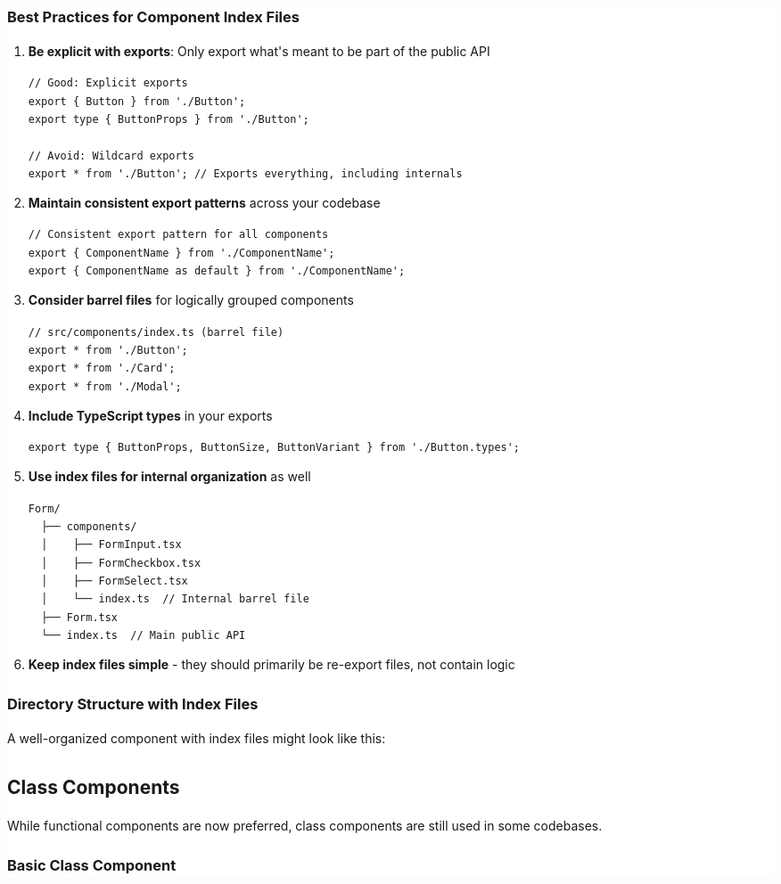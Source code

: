 ### Best Practices for Component Index Files

1. **Be explicit with exports**: Only export what's meant to be part of the public API
   ```tsx
   // Good: Explicit exports
   export { Button } from './Button';
   export type { ButtonProps } from './Button';
   
   // Avoid: Wildcard exports
   export * from './Button'; // Exports everything, including internals
   ```

2. **Maintain consistent export patterns** across your codebase
   ```tsx
   // Consistent export pattern for all components
   export { ComponentName } from './ComponentName';
   export { ComponentName as default } from './ComponentName';
   ```

3. **Consider barrel files** for logically grouped components
   ```tsx
   // src/components/index.ts (barrel file)
   export * from './Button';
   export * from './Card';
   export * from './Modal';
   ```

4. **Include TypeScript types** in your exports
   ```tsx
   export type { ButtonProps, ButtonSize, ButtonVariant } from './Button.types';
   ```

5. **Use index files for internal organization** as well
   ```
   Form/
     ├── components/
     │    ├── FormInput.tsx
     │    ├── FormCheckbox.tsx
     │    ├── FormSelect.tsx
     │    └── index.ts  // Internal barrel file
     ├── Form.tsx
     └── index.ts  // Main public API
   ```

6. **Keep index files simple** - they should primarily be re-export files, not contain logic

### Directory Structure with Index Files

A well-organized component with index files might look like this:

## Class Components

While functional components are now preferred, class components are still used in some codebases.

### Basic Class Component
